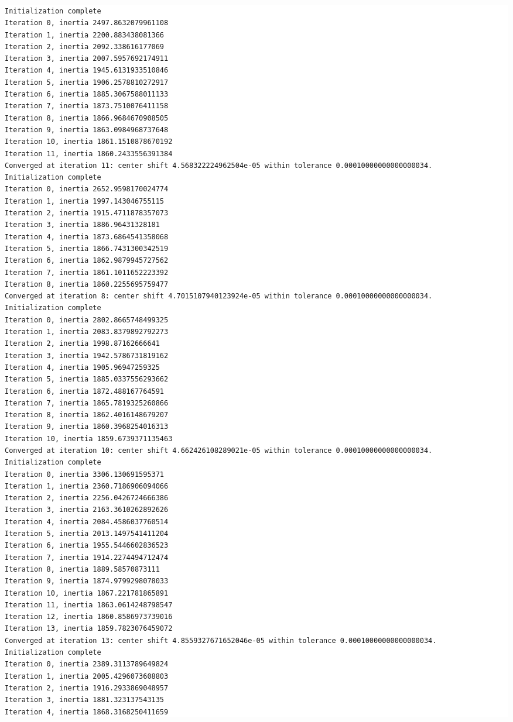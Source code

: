     Initialization complete
    Iteration 0, inertia 2497.8632079961108
    Iteration 1, inertia 2200.883438081366
    Iteration 2, inertia 2092.338616177069
    Iteration 3, inertia 2007.5957692174911
    Iteration 4, inertia 1945.6131933510846
    Iteration 5, inertia 1906.2578810272917
    Iteration 6, inertia 1885.3067588011133
    Iteration 7, inertia 1873.7510076411158
    Iteration 8, inertia 1866.9684670908505
    Iteration 9, inertia 1863.0984968737648
    Iteration 10, inertia 1861.1510878670192
    Iteration 11, inertia 1860.2433556391384
    Converged at iteration 11: center shift 4.568322224962504e-05 within tolerance 0.00010000000000000034.
    Initialization complete
    Iteration 0, inertia 2652.9598170024774
    Iteration 1, inertia 1997.143046755115
    Iteration 2, inertia 1915.4711878357073
    Iteration 3, inertia 1886.96431328181
    Iteration 4, inertia 1873.6864541358068
    Iteration 5, inertia 1866.7431300342519
    Iteration 6, inertia 1862.9879945727562
    Iteration 7, inertia 1861.1011652223392
    Iteration 8, inertia 1860.2255695759477
    Converged at iteration 8: center shift 4.7015107940123924e-05 within tolerance 0.00010000000000000034.
    Initialization complete
    Iteration 0, inertia 2802.8665748499325
    Iteration 1, inertia 2083.8379892792273
    Iteration 2, inertia 1998.87162666641
    Iteration 3, inertia 1942.5786731819162
    Iteration 4, inertia 1905.96947259325
    Iteration 5, inertia 1885.0337556293662
    Iteration 6, inertia 1872.488167764591
    Iteration 7, inertia 1865.7819325260866
    Iteration 8, inertia 1862.4016148679207
    Iteration 9, inertia 1860.3968254016313
    Iteration 10, inertia 1859.6739371135463
    Converged at iteration 10: center shift 4.662426108289021e-05 within tolerance 0.00010000000000000034.
    Initialization complete
    Iteration 0, inertia 3306.130691595371
    Iteration 1, inertia 2360.7186906094066
    Iteration 2, inertia 2256.0426724666386
    Iteration 3, inertia 2163.3610262892626
    Iteration 4, inertia 2084.4586037760514
    Iteration 5, inertia 2013.1497541411204
    Iteration 6, inertia 1955.5446602836523
    Iteration 7, inertia 1914.2274494712474
    Iteration 8, inertia 1889.58570873111
    Iteration 9, inertia 1874.9799298078033
    Iteration 10, inertia 1867.221781865891
    Iteration 11, inertia 1863.0614248798547
    Iteration 12, inertia 1860.8586973739016
    Iteration 13, inertia 1859.7823076459072
    Converged at iteration 13: center shift 4.8559327671652046e-05 within tolerance 0.00010000000000000034.
    Initialization complete
    Iteration 0, inertia 2389.3113789649824
    Iteration 1, inertia 2005.4296073608803
    Iteration 2, inertia 1916.2933869048957
    Iteration 3, inertia 1881.323137543135
    Iteration 4, inertia 1868.3168250411659